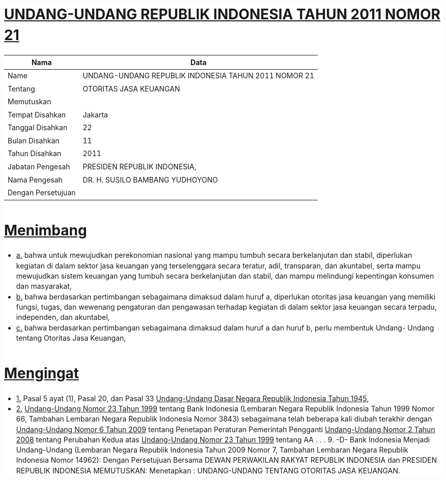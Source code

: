 # [UNDANG-UNDANG REPUBLIK INDONESIA TAHUN 2011 NOMOR 21](http://example.org/legal/peraturan/uu/2011/21)

| Nama | Data |
| ------ | ----- |
|Name|UNDANG-UNDANG REPUBLIK INDONESIA TAHUN 2011 NOMOR 21|
|Tentang| OTORITAS JASA KEUANGAN|
|Memutuskan||
|Tempat Disahkan|Jakarta|
|Tanggal Disahkan|22|
|Bulan Disahkan|11|
|Tahun Disahkan|2011|
|Jabatan Pengesah|PRESIDEN REPUBLIK INDONESIA,|
|Nama Pengesah|DR. H. SUSILO BAMBANG YUDHOYONO|
|Dengan Persetujuan||
# [Menimbang](http://example.org/legal/peraturan/uu/2011/21/menimbang)

* [a.](http://example.org/legal/peraturan/uu/2011/21/menimbang/huruf/a) bahwa untuk mewujudkan perekonomian nasional yang mampu tumbuh secara berkelanjutan dan stabil, diperlukan kegiatan di dalam sektor jasa keuangan yang terselenggara secara teratur, adil, transparan, dan akuntabel, serta mampu mewujudkan sistem keuangan yang tumbuh secara berkelanjutan dan stabil, dan mampu melindungi kepentingan konsumen dan masyarakat,
* [b.](http://example.org/legal/peraturan/uu/2011/21/menimbang/huruf/b) bahwa berdasarkan pertimbangan sebagaimana dimaksud dalam huruf a, diperlukan otoritas jasa keuangan yang memiliki fungsi, tugas, dan wewenang pengaturan dan pengawasan terhadap kegiatan di dalam sektor jasa keuangan secara terpadu, independen, dan akuntabel,
* [c.](http://example.org/legal/peraturan/uu/2011/21/menimbang/huruf/c) bahwa berdasarkan pertimbangan sebagaimana dimaksud dalam huruf a dan huruf b, perlu membentuk Undang- Undang tentang Otoritas Jasa Keuangan,
# [Mengingat](http://example.org/legal/peraturan/uu/2011/21/mengingat)

* [1.](http://example.org/legal/peraturan/uu/2011/21/mengingat/huruf/0001) Pasal 5 ayat (1), Pasal 20, dan Pasal 33 [Undang-Undang Dasar Negara Republik Indonesia Tahun 1945](http://example.org/legal/peraturan/uu),
* [2.](http://example.org/legal/peraturan/uu/2011/21/mengingat/huruf/0002) [Undang-Undang Nomor 23 Tahun 1999](http://example.org/legal/peraturan/uu/1999/23) tentang Bank Indonesia (Lembaran Negara Republik Indonesia Tahun 1999 Nomor 66, Tambahan Lembaran Negara Republik Indonesia Nomor 3843) sebagaimana telah beberapa kali diubah terakhir dengan [Undang-Undang Nomor 6 Tahun 2009](http://example.org/legal/peraturan/uu/2009/6) tentang Penetapan Peraturan Pemerintah Pengganti [Undang-Undang Nomor 2 Tahun 2008](http://example.org/legal/peraturan/uu/2008/2) tentang Perubahan Kedua atas [Undang-Undang Nomor 23 Tahun 1999](http://example.org/legal/peraturan/uu/1999/23) tentang AA . . . 9. -D- Bank Indonesia Menjadi Undang-Undang (Lembaran Negara Republik Indonesia Tahun 2009 Nomor 7, Tambahan Lembaran Negara Republik Indonesia Nomor 14962): Dengan Persetujuan Bersama DEWAN PERWAKILAN RAKYAT REPUBLIK INDONESIA dan PRESIDEN REPUBLIK INDONESIA MEMUTUSKAN: Menetapkan : UNDANG-UNDANG TENTANG OTORITAS JASA KEUANGAN.
